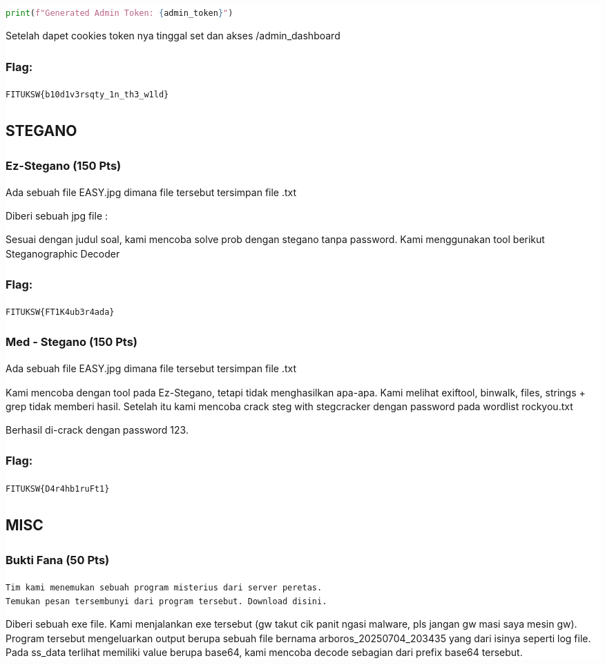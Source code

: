 ```python
print(f"Generated Admin Token: {admin_token}")
```

Setelah dapet cookies token nya tinggal set dan akses /admin_dashboard


### Flag:
```
FITUKSW{b10d1v3rsqty_1n_th3_w1ld}
```

## STEGANO
### Ez-Stegano (150 Pts)

Ada sebuah file EASY.jpg dimana file tersebut tersimpan file .txt

Diberi sebuah jpg file :

Sesuai dengan judul soal, kami mencoba solve prob dengan stegano tanpa password. Kami menggunakan tool berikut Steganographic Decoder

### Flag:
```
FITUKSW{FT1K4ub3r4ada}
```

### Med - Stegano (150 Pts)


Ada sebuah file EASY.jpg dimana file tersebut tersimpan file .txt

Kami mencoba dengan tool pada Ez-Stegano, tetapi tidak menghasilkan apa-apa. Kami melihat exiftool, binwalk, files, strings + grep tidak memberi hasil. Setelah itu kami mencoba crack steg with stegcracker dengan password pada wordlist rockyou.txt

Berhasil di-crack dengan password 123.

### Flag:
```
FITUKSW{D4r4hb1ruFt1}
```

## MISC
### Bukti Fana (50 Pts)

```
Tim kami menemukan sebuah program misterius dari server peretas.
Temukan pesan tersembunyi dari program tersebut. Download disini.
```

Diberi sebuah exe file. Kami menjalankan exe tersebut (gw takut cik panit ngasi malware, pls jangan gw masi saya mesin gw). Program tersebut mengeluarkan output berupa sebuah file bernama arboros_20250704_203435 yang dari isinya seperti log file. Pada ss_data terlihat memiliki value berupa base64, kami mencoba decode sebagian dari prefix base64 tersebut.
